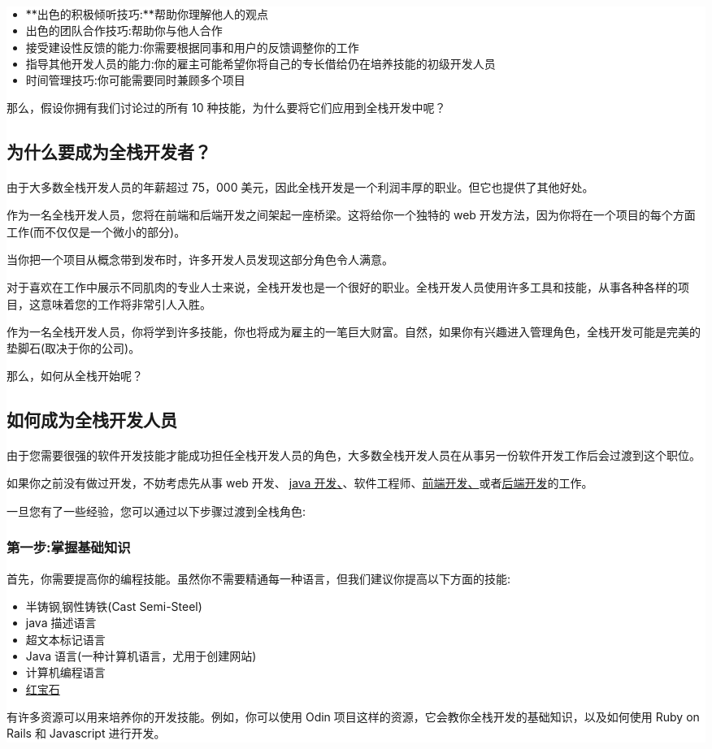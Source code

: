 *   **出色的积极倾听技巧:**帮助你理解他人的观点
*   出色的团队合作技巧:帮助你与他人合作
*   接受建设性反馈的能力:你需要根据同事和用户的反馈调整你的工作
*   指导其他开发人员的能力:你的雇主可能希望你将自己的专长借给仍在培养技能的初级开发人员
*   时间管理技巧:你可能需要同时兼顾多个项目

那么，假设你拥有我们讨论过的所有 10 种技能，为什么要将它们应用到全栈开发中呢？

## 为什么要成为全栈开发者？

由于大多数全栈开发人员的年薪超过 75，000 美元，因此全栈开发是一个利润丰厚的职业。但它也提供了其他好处。

作为一名全栈开发人员，您将在前端和后端开发之间架起一座桥梁。这将给你一个独特的 web 开发方法，因为你将在一个项目的每个方面工作(而不仅仅是一个微小的部分)。

当你把一个项目从概念带到发布时，许多开发人员发现这部分角色令人满意。

对于喜欢在工作中展示不同肌肉的专业人士来说，全栈开发也是一个很好的职业。全栈开发人员使用许多工具和技能，从事各种各样的项目，这意味着您的工作将非常引人入胜。

作为一名全栈开发人员，你将学到许多技能，你也将成为雇主的一笔巨大财富。自然，如果你有兴趣进入管理角色，全栈开发可能是完美的垫脚石(取决于你的公司)。

那么，如何从全栈开始呢？

## 如何成为全栈开发人员

由于您需要很强的软件开发技能才能成功担任全栈开发人员的角色，大多数全栈开发人员在从事另一份软件开发工作后会过渡到这个职位。

如果你之前没有做过开发，不妨考虑先从事 web 开发、 [java 开发、](https://kinsta.com/blog/java-developer/)、软件工程师、[前端开发、](https://kinsta.com/blog/frontend-developer/)或者[后端开发](https://kinsta.com/blog/backend-developer/)的工作。

一旦您有了一些经验，您可以通过以下步骤过渡到全栈角色:

### 第一步:掌握基础知识

首先，你需要提高你的编程技能。虽然你不需要精通每一种语言，但我们建议你提高以下方面的技能:

*   半铸钢ˌ钢性铸铁(Cast Semi-Steel)
*   java 描述语言
*   超文本标记语言
*   Java 语言(一种计算机语言，尤用于创建网站)
*   计算机编程语言
*   [红宝石](https://kinsta.com/blog/scripting-languages/#4-ruby)

有许多资源可以用来培养你的开发技能。例如，你可以使用 Odin 项目这样的资源，它会教你全栈开发的基础知识，以及如何使用 Ruby on Rails 和 Javascript 进行开发。


